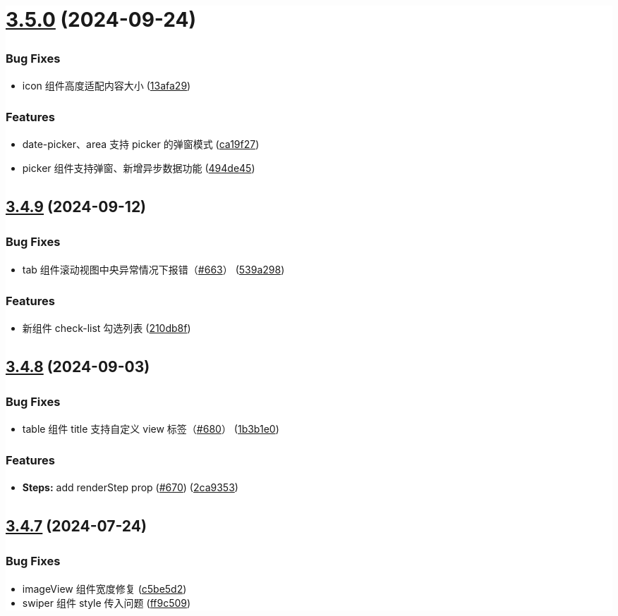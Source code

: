 # [3.5.0](https://github.com/AntmJS/vantui/compare/v3.4.9...v) (2024-09-24)

### Bug Fixes

- icon 组件高度适配内容大小 ([13afa29](https://github.com/AntmJS/vantui/commit/13afa29226674dbef491904a71b80f0e798196aa))

### Features

- date-picker、area 支持 picker 的弹窗模式 ([ca19f27](https://github.com/AntmJS/vantui/commit/ca19f270e08f2b21b50b34e069d896b344f539f4))

- picker 组件支持弹窗、新增异步数据功能 ([494de45](https://github.com/AntmJS/vantui/commit/494de45ad79535ddd300e98065dbdb91a3fc55be))

## [3.4.9](https://github.com/AntmJS/vantui/compare/v3.4.8...v3.4.9) (2024-09-12)

### Bug Fixes

- tab 组件滚动视图中央异常情况下报错（[#663](https://github.com/AntmJS/vantui/issues/663)） ([539a298](https://github.com/AntmJS/vantui/commit/539a2989f57b9ddbd07bf56c413e16936be9a5d5))

### Features

- 新组件 check-list 勾选列表 ([210db8f](https://github.com/AntmJS/vantui/commit/210db8f20fde0b0175eb43aa1ed3bb56b5033cba))

## [3.4.8](https://github.com/AntmJS/vantui/compare/v3.4.7...v3.4.8) (2024-09-03)

### Bug Fixes

- table 组件 title 支持自定义 view 标签（[#680](https://github.com/AntmJS/vantui/issues/680)） ([1b3b1e0](https://github.com/AntmJS/vantui/commit/1b3b1e06814ab24f089c9b7a2e4d9d0b44984031))

### Features

- **Steps:** add renderStep prop ([#670](https://github.com/AntmJS/vantui/issues/670)) ([2ca9353](https://github.com/AntmJS/vantui/commit/2ca935325b5d4732086737c3e2c7732e78f335e0))

## [3.4.7](https://github.com/AntmJS/vantui/compare/v3.4.6...v3.4.7) (2024-07-24)

### Bug Fixes

- imageView 组件宽度修复 ([c5be5d2](https://github.com/AntmJS/vantui/commit/c5be5d2d9c91987bcaa2d31ebe635955f7943ca7))
- swiper 组件 style 传入问题 ([ff9c509](https://github.com/AntmJS/vantui/commit/ff9c509fb25590befc75f0bb41939cea6528becc))
